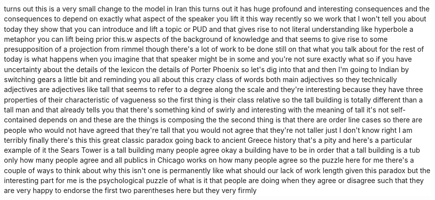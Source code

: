 turns out this is a very small change to
the model in Iran this turns out it has
huge profound and interesting
consequences and the consequences to
depend on exactly what aspect of the
speaker you lift it this way recently so
we work that I won't tell you about
today they show that you can introduce
and lift a topic or PUD and that gives
rise to not literal understanding like
hyperbole a metaphor you can lift being
prior this.w aspects of the background
of knowledge and that seems to give rise
to some presupposition of a projection
from rimmel though there's a lot of work
to be done still on that what you talk
about for the rest of today is what
happens when you imagine that that
speaker might be in some
and you're not sure exactly what so if
you have uncertainty about the details
of the lexicon the details of Porter
Phoenix so let's dig into that and then
I'm going to Indian by switching gears a
little bit and reminding you all about
this crazy class of words both main
adjectives so they technically
adjectives are adjectives like tall that
seems to refer to a degree along the
scale and they're interesting because
they have three properties of their
characteristic of vagueness so the first
thing is their class relative so the
tall building is totally different than
a tall man and that already tells you
that there's something kind of swirly
and interesting with the meaning of tall
it's not self-contained depends on and
these are the things is composing the
the second thing is that there are order
line cases so there are people who would
not have agreed that they're tall that
you would not agree that they're not
taller just I don't know right I am
terribly
finally there's this this great classic
paradox going back to ancient Greece
history that's a pity
and here's a particular example of it
the Sears Tower is a tall building many
people agree okay a building have to be
in order that a tall building is a tub
only how many people agree and all
publics in Chicago works on how many
people agree so the puzzle here for me
there's a couple of ways to think about
why this isn't one is permanently like
what should our lack of work length
given this paradox but the interesting
part for me is the psychological puzzle
of what is it that people are doing when
they agree or disagree such that they
are very happy to endorse the first two
parentheses here but they very firmly